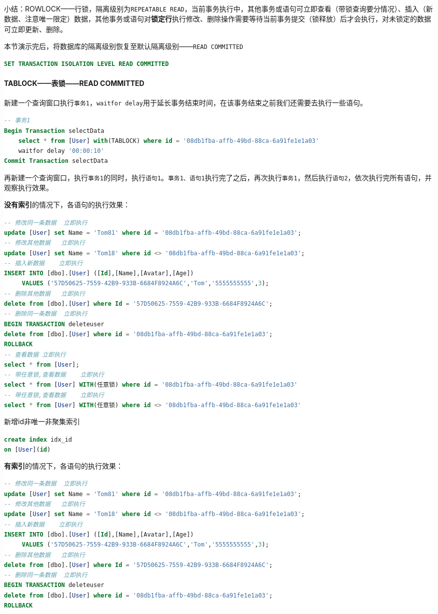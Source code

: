 小结：ROWLOCK——行锁，隔离级别为`REPEATABLE READ`，当前事务执行中，其他事务或语句可立即查看（带锁查询要分情况）、插入（新数据、注意唯一限定）数据，其他事务或语句对**锁定行**执行修改、删除操作需要等待当前事务提交（锁释放）后才会执行，对未锁定的数据可立即更新、删除。

本节演示完后，将数据库的隔离级别恢复至默认隔离级别——`READ COMMITTED`

```sql
SET TRANSACTION ISOLATION LEVEL READ COMMITTED
```

#### TABLOCK——表锁——READ COMMITTED

新建一个查询窗口执行`事务1`，`waitfor delay`用于延长事务结束时间，在该事务结束之前我们还需要去执行一些语句。

```sql
-- 事务1
Begin Transaction selectData
	select * from [User] with(TABLOCK) where id = '08db1fba-affb-49bd-88ca-6a91fe1e1a03'
	waitfor delay '00:00:10'
Commit Transaction selectData
```

再新建一个查询窗口，执行`事务1`的同时，执行`语句1`。`事务1、语句1`执行完了之后，再次执行`事务1`，然后执行`语句2`，依次执行完所有语句，并观察执行效果。

**没有索引**的情况下，各语句的执行效果：

```sql
-- 修改同一条数据	立即执行
update [User] set Name = 'Tom81' where id = '08db1fba-affb-49bd-88ca-6a91fe1e1a03';
-- 修改其他数据	立即执行
update [User] set Name = 'Tom18' where id <> '08db1fba-affb-49bd-88ca-6a91fe1e1a03';
-- 插入新数据	立即执行
INSERT INTO [dbo].[User] ([Id],[Name],[Avatar],[Age])
     VALUES ('57D50625-7559-42B9-933B-6684F8924A6C','Tom','5555555555',3);
-- 删除其他数据	立即执行
delete from [dbo].[User] where Id = '57D50625-7559-42B9-933B-6684F8924A6C';
-- 删除同一条数据	立即执行
BEGIN TRANSACTION deleteuser
delete from [dbo].[User] where id = '08db1fba-affb-49bd-88ca-6a91fe1e1a03';
ROLLBACK
-- 查看数据	立即执行
select * from [User];
-- 带任意锁,查看数据	立即执行
select * from [User] WITH(任意锁) where id = '08db1fba-affb-49bd-88ca-6a91fe1e1a03'
-- 带任意锁,查看数据	立即执行
select * from [User] WITH(任意锁) where id <> '08db1fba-affb-49bd-88ca-6a91fe1e1a03'
```

新增id非唯一非聚集索引

```sql
create index idx_id
on [User](id)
```

**有索引**的情况下，各语句的执行效果：

```sql
-- 修改同一条数据	立即执行
update [User] set Name = 'Tom81' where id = '08db1fba-affb-49bd-88ca-6a91fe1e1a03';
-- 修改其他数据	立即执行
update [User] set Name = 'Tom18' where id <> '08db1fba-affb-49bd-88ca-6a91fe1e1a03';
-- 插入新数据	立即执行
INSERT INTO [dbo].[User] ([Id],[Name],[Avatar],[Age])
     VALUES ('57D50625-7559-42B9-933B-6684F8924A6C','Tom','5555555555',3);
-- 删除其他数据	立即执行
delete from [dbo].[User] where Id = '57D50625-7559-42B9-933B-6684F8924A6C';
-- 删除同一条数据	立即执行
BEGIN TRANSACTION deleteuser
delete from [dbo].[User] where id = '08db1fba-affb-49bd-88ca-6a91fe1e1a03';
ROLLBACK
```